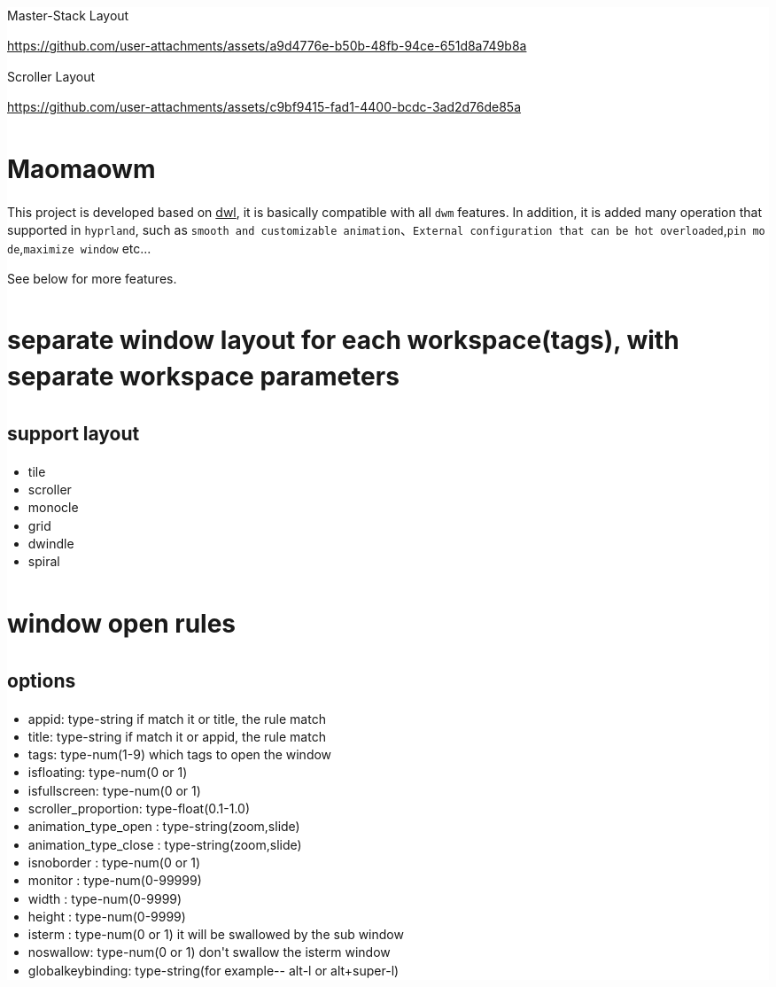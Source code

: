 
# 

Master-Stack Layout



https://github.com/user-attachments/assets/a9d4776e-b50b-48fb-94ce-651d8a749b8a



Scroller Layout


https://github.com/user-attachments/assets/c9bf9415-fad1-4400-bcdc-3ad2d76de85a



# Maomaowm

This project is developed based on [dwl](https://codeberg.org/dwl/dwl/),
it is basically compatible with all `dwm` features.
In addition, it is added many operation that supported in `hyprland`, such as `smooth and customizable animation`、`External configuration that can be hot overloaded`,`pin mode`,`maximize window` etc...

See below for more features.

# separate window layout for each workspace(tags), with separate workspace parameters
## support layout
- tile
- scroller
- monocle
- grid
- dwindle
- spiral

# window open rules
## options
- appid: type-string if match it or title, the rule match   
- title: type-string if match it or appid, the rule match  
- tags: type-num(1-9) which tags to open the window
- isfloating: type-num(0 or 1) 
- isfullscreen: type-num(0 or 1)
- scroller_proportion: type-float(0.1-1.0)
- animation_type_open : type-string(zoom,slide)
- animation_type_close : type-string(zoom,slide)
- isnoborder : type-num(0 or 1)
- monitor  : type-num(0-99999)
- width : type-num(0-9999)
- height : type-num(0-9999)
- isterm : type-num(0 or 1) it will be swallowed by the sub window 
- noswallow: type-num(0 or 1) don't swallow the isterm window
- globalkeybinding: type-string(for example-- alt-l or alt+super-l)
